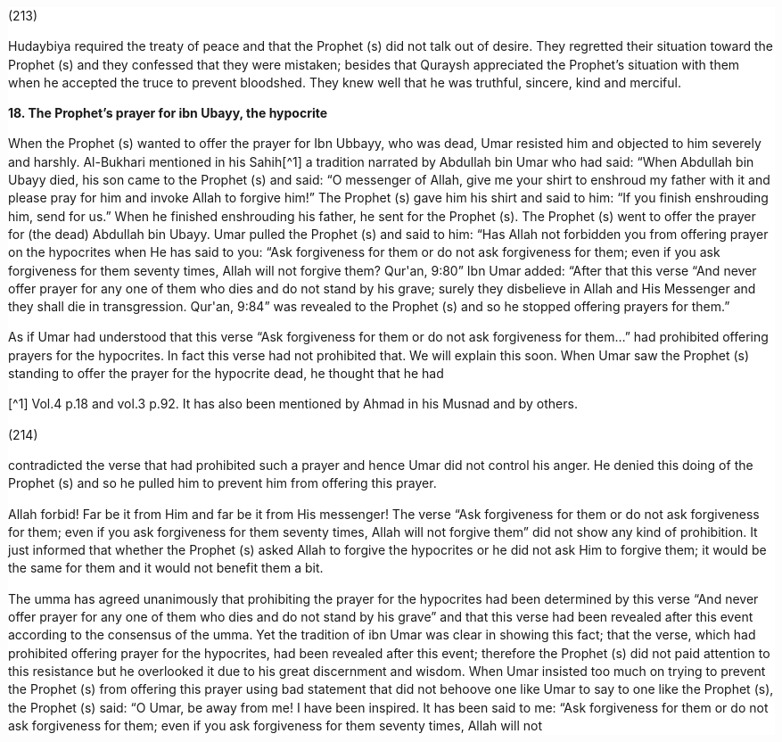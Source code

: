 (213)

Hudaybiya required the treaty of peace and that the Prophet (s) did not
talk out of desire. They regretted their situation toward the Prophet
(s) and they confessed that they were mistaken; besides that Quraysh
appreciated the Prophet’s situation with them when he accepted the truce
to prevent bloodshed. They knew well that he was truthful, sincere, kind
and merciful.

**18. The Prophet’s prayer for ibn Ubayy, the hypocrite**

When the Prophet (s) wanted to offer the prayer for Ibn Ubbayy, who was
dead, Umar resisted him and objected to him severely and harshly.
Al-Bukhari mentioned in his Sahih[^1] a tradition narrated by Abdullah
bin Umar who had said: “When Abdullah bin Ubayy died, his son came to
the Prophet (s) and said: “O messenger of Allah, give me your shirt to
enshroud my father with it and please pray for him and invoke Allah to
forgive him!” The Prophet (s) gave him his shirt and said to him: “If
you finish enshrouding him, send for us.” When he finished enshrouding
his father, he sent for the Prophet (s). The Prophet (s) went to offer
the prayer for (the dead) Abdullah bin Ubayy. Umar pulled the Prophet
(s) and said to him: “Has Allah not forbidden you from offering prayer
on the hypocrites when He has said to you: “Ask forgiveness for them or
do not ask forgiveness for them; even if you ask forgiveness for them
seventy times, Allah will not forgive them? Qur'an, 9:80” Ibn Umar
added: “After that this verse “And never offer prayer for any one of
them who dies and do not stand by his grave; surely they disbelieve in
Allah and His Messenger and they shall die in transgression. Qur'an,
9:84” was revealed to the Prophet (s) and so he stopped offering prayers
for them.”

As if Umar had understood that this verse “Ask forgiveness for them or
do not ask forgiveness for them…” had prohibited offering prayers for
the hypocrites. In fact this verse had not prohibited that. We will
explain this soon. When Umar saw the Prophet (s) standing to offer the
prayer for the hypocrite dead, he thought that he had

[^1] Vol.4 p.18 and vol.3 p.92. It has also been mentioned by Ahmad in
his Musnad and by others.

(214)

contradicted the verse that had prohibited such a prayer and hence Umar
did not control his anger. He denied this doing of the Prophet (s) and
so he pulled him to prevent him from offering this prayer.

Allah forbid! Far be it from Him and far be it from His messenger! The
verse “Ask forgiveness for them or do not ask forgiveness for them; even
if you ask forgiveness for them seventy times, Allah will not forgive
them” did not show any kind of prohibition. It just informed that
whether the Prophet (s) asked Allah to forgive the hypocrites or he did
not ask Him to forgive them; it would be the same for them and it would
not benefit them a bit.

The umma has agreed unanimously that prohibiting the prayer for the
hypocrites had been determined by this verse “And never offer prayer for
any one of them who dies and do not stand by his grave” and that this
verse had been revealed after this event according to the consensus of
the umma. Yet the tradition of ibn Umar was clear in showing this fact;
that the verse, which had prohibited offering prayer for the hypocrites,
had been revealed after this event; therefore the Prophet (s) did not
paid attention to this resistance but he overlooked it due to his great
discernment and wisdom. When Umar insisted too much on trying to prevent
the Prophet (s) from offering this prayer using bad statement that did
not behoove one like Umar to say to one like the Prophet (s), the
Prophet (s) said: “O Umar, be away from me! I have been inspired. It has
been said to me: “Ask forgiveness for them or do not ask forgiveness for
them; even if you ask forgiveness for them seventy times, Allah will not